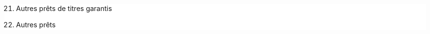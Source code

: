 </td>
      <td>

</td>
      <td>

</td>
      <td>

</td>
      <td>

</td>
      <td>

</td>
      <td>

</td>
    </tr>
    <tr>
      <td>

21. Autres prêts de titres garantis

</td>
      <td>

</td>
      <td>

</td>
      <td>

</td>
      <td>

</td>
      <td>

</td>
      <td>

</td>
    </tr>
    <tr>
      <td>

22. Autres prêts

</td>
      <td>

</td>
      <td>

</td>
      <td>

</td>
      <td>
